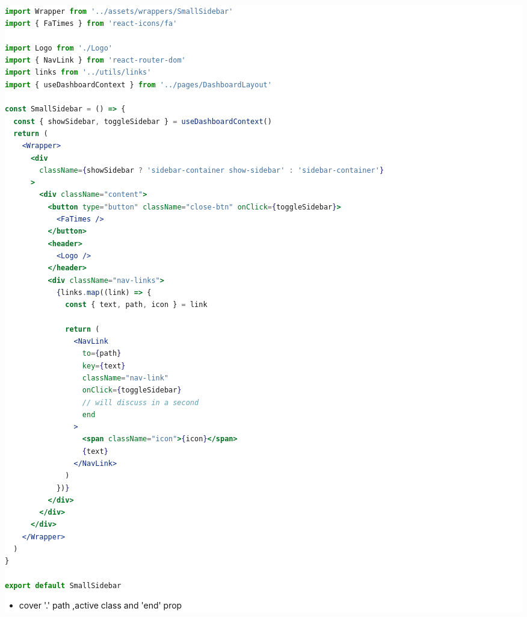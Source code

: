 ```jsx
import Wrapper from '../assets/wrappers/SmallSidebar'
import { FaTimes } from 'react-icons/fa'

import Logo from './Logo'
import { NavLink } from 'react-router-dom'
import links from '../utils/links'
import { useDashboardContext } from '../pages/DashboardLayout'

const SmallSidebar = () => {
  const { showSidebar, toggleSidebar } = useDashboardContext()
  return (
    <Wrapper>
      <div
        className={showSidebar ? 'sidebar-container show-sidebar' : 'sidebar-container'}
      >
        <div className="content">
          <button type="button" className="close-btn" onClick={toggleSidebar}>
            <FaTimes />
          </button>
          <header>
            <Logo />
          </header>
          <div className="nav-links">
            {links.map((link) => {
              const { text, path, icon } = link

              return (
                <NavLink
                  to={path}
                  key={text}
                  className="nav-link"
                  onClick={toggleSidebar}
                  // will discuss in a second
                  end
                >
                  <span className="icon">{icon}</span>
                  {text}
                </NavLink>
              )
            })}
          </div>
        </div>
      </div>
    </Wrapper>
  )
}

export default SmallSidebar
```

- cover '.' path ,active class and 'end' prop
